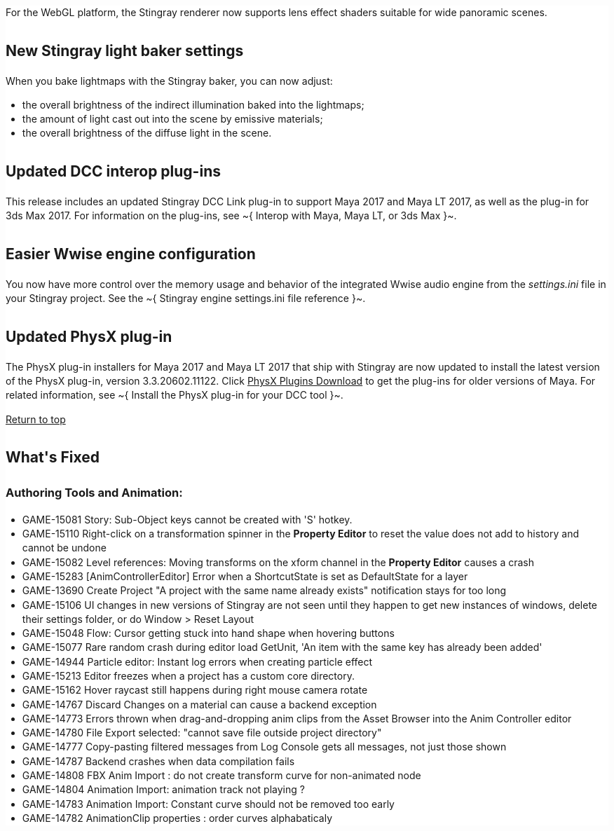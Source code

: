 For the WebGL platform, the Stingray renderer now supports lens effect shaders suitable for wide panoramic scenes.

## New Stingray light baker settings

When you bake lightmaps with the Stingray baker, you can now adjust:

-    the overall brightness of the indirect illumination baked into the lightmaps;
-    the amount of light cast out into the scene by emissive materials;
-    the overall brightness of the diffuse light in the scene.

## Updated DCC interop plug-ins

This release includes an updated Stingray DCC Link plug-in to support Maya 2017 and Maya LT 2017, as well as the plug-in for 3ds Max 2017. For information on the plug-ins, see ~{ Interop with Maya, Maya LT, or 3ds Max }~.

## Easier Wwise engine configuration

You now have more control over the memory usage and behavior of the integrated Wwise audio engine from the *settings.ini* file in your Stingray project. See the ~{ Stingray engine settings.ini file reference }~.

## Updated PhysX plug-in

The PhysX plug-in installers for Maya 2017 and Maya LT 2017 that ship with Stingray are now updated to install the latest version of the PhysX plug-in, version 3.3.20602.11122. Click [PhysX Plugins Download]( http://www.autodesk.com/physx-plugins-download) to get the plug-ins for older versions of Maya. For related information, see ~{ Install the PhysX plug-in for your DCC tool }~.

[Return to top](#top)

## What's Fixed

### Authoring Tools and Animation:

- GAME-15081 Story: Sub-Object keys cannot be created with 'S' hotkey.
- GAME-15110 Right-click on a transformation spinner in the **Property Editor** to reset the value does not add to history and cannot be undone
- GAME-15082 Level references: Moving transforms on the xform channel in the **Property Editor** causes a crash
- GAME-15283 [AnimControllerEditor] Error when a ShortcutState is set as DefaultState for a layer
- GAME-13690 Create Project "A project with the same name already exists" notification stays for too long
- GAME-15106 UI changes in new versions of Stingray are not seen until they happen to get new instances of windows, delete their settings folder, or do Window > Reset Layout
- GAME-15048 Flow: Cursor getting stuck into hand shape when hovering buttons
- GAME-15077 Rare random crash during editor load GetUnit, 'An item with the same key has already been added'
- GAME-14944 Particle editor: Instant log errors when creating particle effect
- GAME-15213 Editor freezes when a project has a custom core directory.
- GAME-15162 Hover raycast still happens during right mouse camera rotate
- GAME-14767 Discard Changes on a material can cause a backend exception
- GAME-14773 Errors thrown when drag-and-dropping anim clips from the Asset Browser into the Anim Controller editor
- GAME-14780 File Export selected: "cannot save file outside project directory"
- GAME-14777 Copy-pasting filtered messages from Log Console gets all messages, not just those shown
- GAME-14787 Backend crashes when data compilation fails
- GAME-14808 FBX Anim Import : do not create transform curve for non-animated node
- GAME-14804 Animation Import: animation track not playing ?
- GAME-14783 Animation Import: Constant curve should not be removed too early
- GAME-14782 AnimationClip properties : order curves alphabaticaly